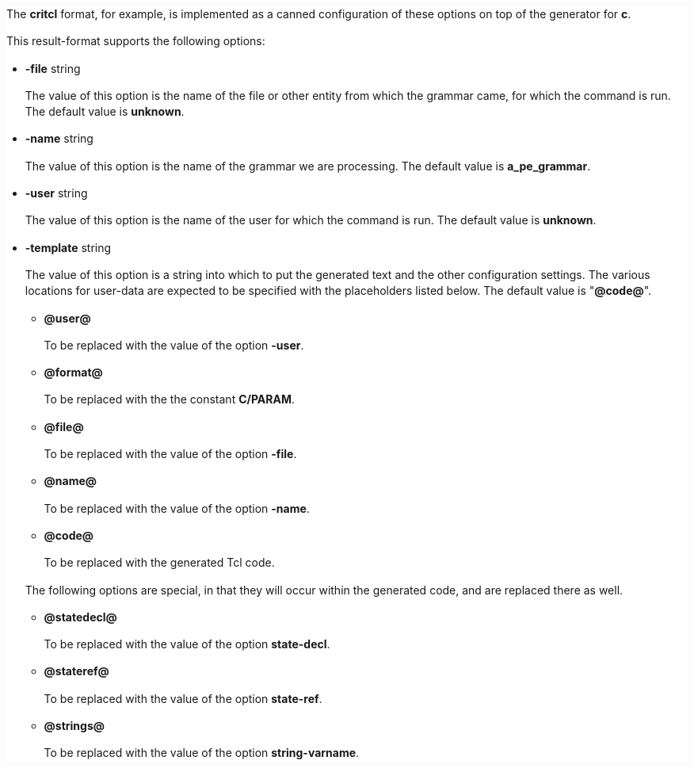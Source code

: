 The __critcl__ format, for example, is implemented as a canned configuration
of these options on top of the generator for __c__\.

This result\-format supports the following options:

  - __\-file__ string

    The value of this option is the name of the file or other entity from which
    the grammar came, for which the command is run\. The default value is
    __unknown__\.

  - __\-name__ string

    The value of this option is the name of the grammar we are processing\. The
    default value is __a\_pe\_grammar__\.

  - __\-user__ string

    The value of this option is the name of the user for which the command is
    run\. The default value is __unknown__\.

  - __\-template__ string

    The value of this option is a string into which to put the generated text
    and the other configuration settings\. The various locations for user\-data
    are expected to be specified with the placeholders listed below\. The default
    value is "__@code@__"\.

      * __@user@__

        To be replaced with the value of the option __\-user__\.

      * __@format@__

        To be replaced with the the constant __C/PARAM__\.

      * __@file@__

        To be replaced with the value of the option __\-file__\.

      * __@name@__

        To be replaced with the value of the option __\-name__\.

      * __@code@__

        To be replaced with the generated Tcl code\.

    The following options are special, in that they will occur within the
    generated code, and are replaced there as well\.

      * __@statedecl@__

        To be replaced with the value of the option __state\-decl__\.

      * __@stateref@__

        To be replaced with the value of the option __state\-ref__\.

      * __@strings@__

        To be replaced with the value of the option __string\-varname__\.
